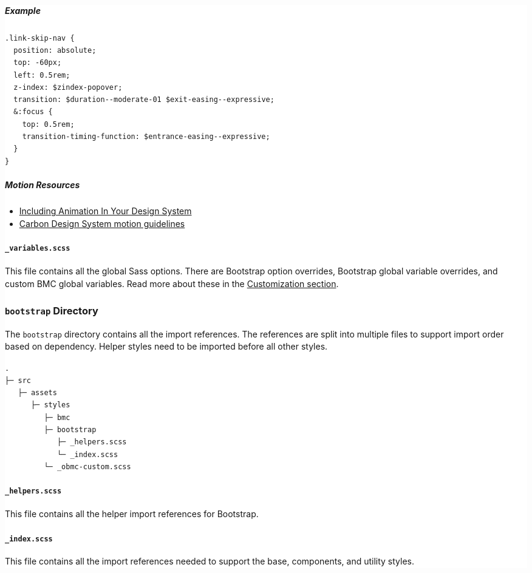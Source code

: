 ##### Example

```scss{6,9}
.link-skip-nav {
  position: absolute;
  top: -60px;
  left: 0.5rem;
  z-index: $zindex-popover;
  transition: $duration--moderate-01 $exit-easing--expressive;
  &:focus {
    top: 0.5rem;
    transition-timing-function: $entrance-easing--expressive;
  }
}
```

##### Motion Resources

- [Including Animation In Your Design
  System](https://www.smashingmagazine.com/2019/02/animation-design-system/)
- [Carbon Design System motion
  guidelines](https://www.carbondesignsystem.com/guidelines/motion/basics/)

#### `_variables.scss`

This file contains all the global Sass options. There are Bootstrap option
overrides, Bootstrap global variable overrides, and custom BMC global variables.
Read more about these in the [Customization section](/customize/theme).

### `bootstrap` Directory

The `bootstrap` directory contains all the import references. The references are
split into multiple files to support import order based on dependency. Helper
styles need to be imported before all other styles.

```{6}
.
├─ src
   ├─ assets
      ├─ styles
         ├─ bmc
         ├─ bootstrap
            ├─ _helpers.scss
            └─ _index.scss
         └─ _obmc-custom.scss
```

#### `_helpers.scss`

This file contains all the helper import references for Bootstrap.

#### `_index.scss`

This file contains all the import references needed to support the base,
components, and utility styles.
